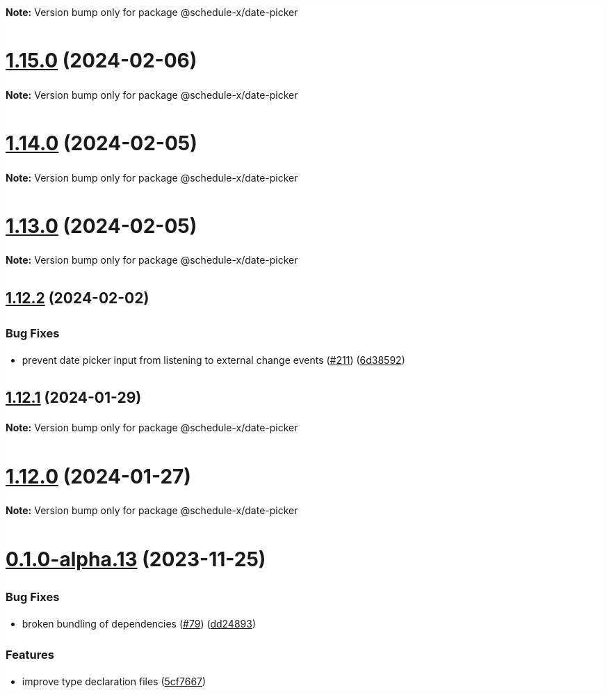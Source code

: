**Note:** Version bump only for package @schedule-x/date-picker

# [1.15.0](https://github.com/schedule-x/schedule-x/compare/v1.14.0...v1.15.0) (2024-02-06)

**Note:** Version bump only for package @schedule-x/date-picker

# [1.14.0](https://github.com/schedule-x/schedule-x/compare/v1.13.0...v1.14.0) (2024-02-05)

**Note:** Version bump only for package @schedule-x/date-picker

# [1.13.0](https://github.com/schedule-x/schedule-x/compare/v1.12.2...v1.13.0) (2024-02-05)

**Note:** Version bump only for package @schedule-x/date-picker

## [1.12.2](https://github.com/schedule-x/schedule-x/compare/v1.12.1...v1.12.2) (2024-02-02)

### Bug Fixes

- prevent date picker input from listening to external change events ([#211](https://github.com/schedule-x/schedule-x/issues/211)) ([6d38592](https://github.com/schedule-x/schedule-x/commit/6d3859212af2591bfd80970b9942390ca5aea5c8))

## [1.12.1](https://github.com/schedule-x/schedule-x/compare/v1.12.0...v1.12.1) (2024-01-29)

**Note:** Version bump only for package @schedule-x/date-picker

# [1.12.0](https://github.com/schedule-x/schedule-x/compare/v1.11.0...v1.12.0) (2024-01-27)

**Note:** Version bump only for package @schedule-x/date-picker

# [0.1.0-alpha.13](https://github.com/schedule-x/schedule-x/compare/v0.1.0-alpha.5...v0.1.0-alpha.13) (2023-11-25)

### Bug Fixes

- broken bundling of dependencies ([#79](https://github.com/schedule-x/schedule-x/issues/79)) ([dd24893](https://github.com/schedule-x/schedule-x/commit/dd2489360c25a0bbc4e454323b15ff1a61069b89))

### Features

- improve type declaration files ([5cf7667](https://github.com/schedule-x/schedule-x/commit/5cf76676cb8bc49752ccf4d68e367170b904670f))
